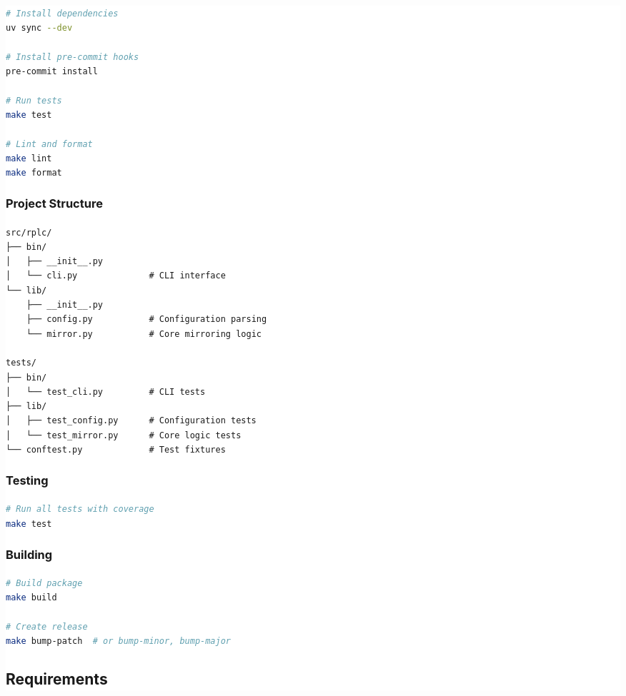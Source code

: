 ```bash
# Install dependencies
uv sync --dev

# Install pre-commit hooks
pre-commit install

# Run tests
make test

# Lint and format
make lint
make format
```

### Project Structure

```
src/rplc/
├── bin/
│   ├── __init__.py
│   └── cli.py              # CLI interface
└── lib/
    ├── __init__.py
    ├── config.py           # Configuration parsing
    └── mirror.py           # Core mirroring logic

tests/
├── bin/
│   └── test_cli.py         # CLI tests
├── lib/
│   ├── test_config.py      # Configuration tests
│   └── test_mirror.py      # Core logic tests
└── conftest.py             # Test fixtures
```

### Testing

```bash
# Run all tests with coverage
make test
```

### Building

```bash
# Build package
make build

# Create release
make bump-patch  # or bump-minor, bump-major
```

## Requirements

